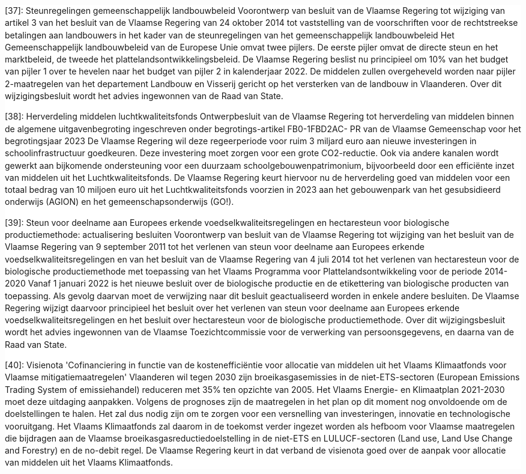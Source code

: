 \[37\]: Steunregelingen gemeenschappelijk landbouwbeleid Voorontwerp van besluit van de Vlaamse Regering tot wijziging van artikel 3 van het besluit van de Vlaamse Regering van 24 oktober 2014 tot vaststelling van de voorschriften voor de rechtstreekse betalingen aan landbouwers in het kader van de steunregelingen van het gemeenschappelijk landbouwbeleid  Het Gemeenschappelijk landbouwbeleid van de Europese Unie omvat twee pijlers. De eerste pijler omvat de directe steun en het marktbeleid, de tweede het plattelandsontwikkelingsbeleid. De Vlaamse Regering beslist nu principieel  om 10% van het budget van pijler 1 over te hevelen naar het budget van pijler 2 in kalenderjaar 2022.  De middelen zullen overgeheveld worden naar pijler 2-maatregelen van het departement Landbouw en Visserij gericht op het versterken van de landbouw in Vlaanderen. Over dit wijzigingsbesluit wordt het advies ingewonnen van de Raad van State.

\[38\]: Herverdeling middelen luchtkwaliteitsfonds Ontwerpbesluit van de Vlaamse Regering tot herverdeling van middelen binnen de algemene uitgavenbegroting ingeschreven onder begrotings-artikel FB0-1FBD2AC- PR van de Vlaamse Gemeenschap voor het begrotingsjaar 2023  De Vlaamse Regering wil deze regeerperiode voor ruim 3 miljard euro aan nieuwe investeringen in schoolinfrastructuur goedkeuren. Deze investering moet zorgen voor een grote CO2-reductie. Ook via andere kanalen wordt gewerkt aan bijkomende ondersteuning voor een duurzaam schoolgebouwenpatrimonium, bijvoorbeeld door een efficiënte inzet van middelen uit het Luchtkwaliteitsfonds. De Vlaamse Regering keurt hiervoor nu de herverdeling goed van middelen voor een totaal bedrag van 10 miljoen euro uit het Luchtkwaliteitsfonds voorzien in 2023 aan het gebouwenpark van het gesubsidieerd onderwijs (AGION) en het gemeenschapsonderwijs (GO!).

\[39\]: Steun voor deelname aan Europees erkende voedselkwaliteitsregelingen en hectaresteun voor biologische productiemethode: actualisering besluiten Voorontwerp van besluit van de Vlaamse Regering tot wijziging van het besluit van de Vlaamse Regering van 9 september 2011 tot het verlenen van steun voor deelname aan Europees erkende voedselkwaliteitsregelingen en van het besluit van de Vlaamse Regering van 4 juli 2014 tot het verlenen van hectaresteun voor de biologische productiemethode met toepassing van het Vlaams Programma voor Plattelandsontwikkeling voor de periode 2014-2020  Vanaf 1 januari 2022 is het nieuwe besluit over de biologische productie en de etikettering van biologische producten van toepassing. Als gevolg daarvan moet de verwijzing naar dit besluit geactualiseerd worden in enkele andere besluiten. De Vlaamse Regering wijzigt daarvoor principieel het besluit over het verlenen van steun voor deelname aan Europees erkende voedselkwaliteitsregelingen en het besluit over hectaresteun voor de biologische productiemethode. Over dit wijzigingsbesluit wordt het advies ingewonnen van de Vlaamse Toezichtcommissie voor de verwerking van persoonsgegevens, en daarna van de Raad van State.

\[40\]: Visienota 'Cofinanciering in functie van de kostenefficiëntie voor allocatie van middelen uit het Vlaams Klimaatfonds voor Vlaamse mitigatiemaatregelen'   Vlaanderen wil tegen 2030 zijn broeikasgasemissies in de niet-ETS-sectoren (European Emissions Trading System of emissiehandel)  reduceren met 35% ten opzichte van 2005. Het Vlaams Energie- en Klimaatplan 2021-2030 moet deze uitdaging aanpakken. Volgens de prognoses zijn  de maatregelen in het plan op dit moment nog onvoldoende om de doelstellingen te halen. Het zal dus nodig zijn om te zorgen voor een versnelling van investeringen, innovatie en technologische vooruitgang. Het Vlaams Klimaatfonds zal daarom in de toekomst verder ingezet worden als hefboom voor Vlaamse maatregelen die bijdragen aan de Vlaamse broeikasgasreductiedoelstelling in de niet-ETS en LULUCF-sectoren (Land use, Land Use Change and Forestry) en de no-debit regel. De Vlaamse Regering keurt in dat verband de visienota goed over de aanpak voor allocatie van middelen uit het Vlaams Klimaatfonds.
